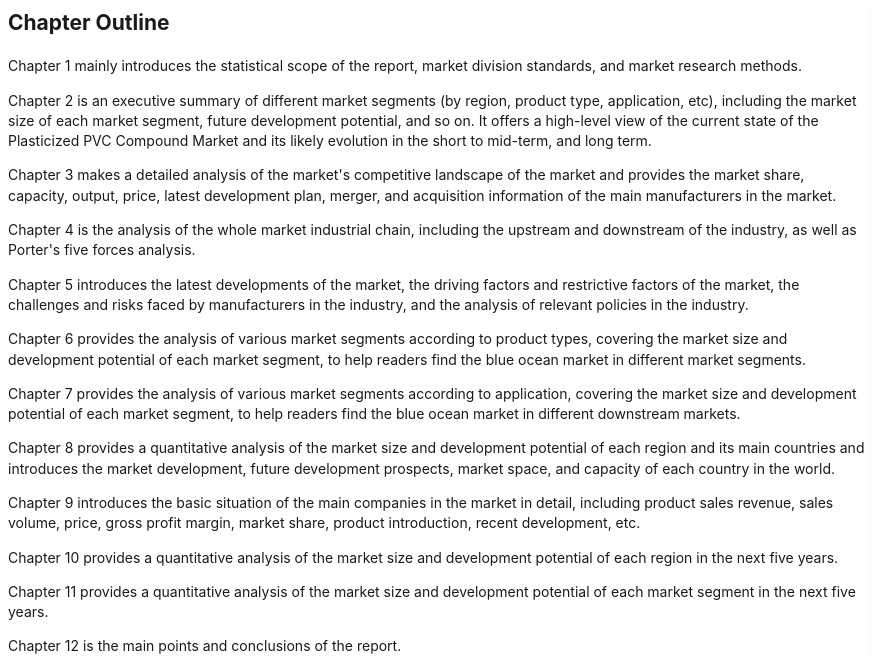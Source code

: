 ## Chapter Outline

Chapter 1 mainly introduces the statistical scope of the report, market division standards, and market research methods.

Chapter 2 is an executive summary of different market segments (by region, product type, application, etc), including the market size of each market segment, future development potential, and so on. It offers a high-level view of the current state of the Plasticized PVC Compound Market and its likely evolution in the short to mid-term, and long term.

Chapter 3 makes a detailed analysis of the market's competitive landscape of the market and provides the market share, capacity, output, price, latest development plan, merger, and acquisition information of the main manufacturers in the market.

Chapter 4 is the analysis of the whole market industrial chain, including the upstream and downstream of the industry, as well as Porter's five forces analysis.

Chapter 5 introduces the latest developments of the market, the driving factors and restrictive factors of the market, the challenges and risks faced by manufacturers in the industry, and the analysis of relevant policies in the industry.

Chapter 6 provides the analysis of various market segments according to product types, covering the market size and development potential of each market segment, to help readers find the blue ocean market in different market segments.

Chapter 7 provides the analysis of various market segments according to application, covering the market size and development potential of each market segment, to help readers find the blue ocean market in different downstream markets.

Chapter 8 provides a quantitative analysis of the market size and development potential of each region and its main countries and introduces the market development, future development prospects, market space, and capacity of each country in the world.

Chapter 9 introduces the basic situation of the main companies in the market in detail, including product sales revenue, sales volume, price, gross profit margin, market share, product introduction, recent development, etc.

Chapter 10 provides a quantitative analysis of the market size and development potential of each region in the next five years.

Chapter 11 provides a quantitative analysis of the market size and development potential of each market segment in the next five years.

Chapter 12 is the main points and conclusions of the report.
